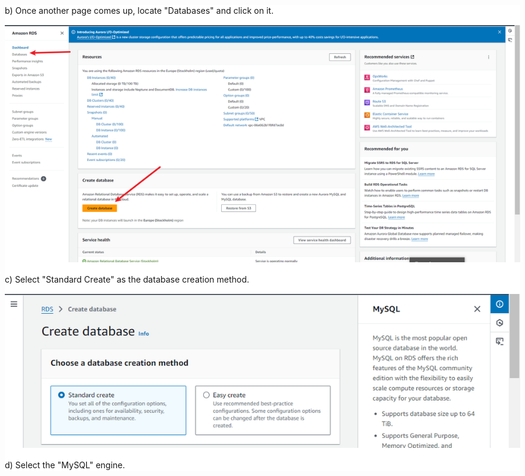 b) Once another page comes up, locate "Databases" and click on it.

![](./RDS/2a.png)

c) Select "Standard Create" as the database creation method.

![](./RDS/3.png)

d) Select the "MySQL" engine.
